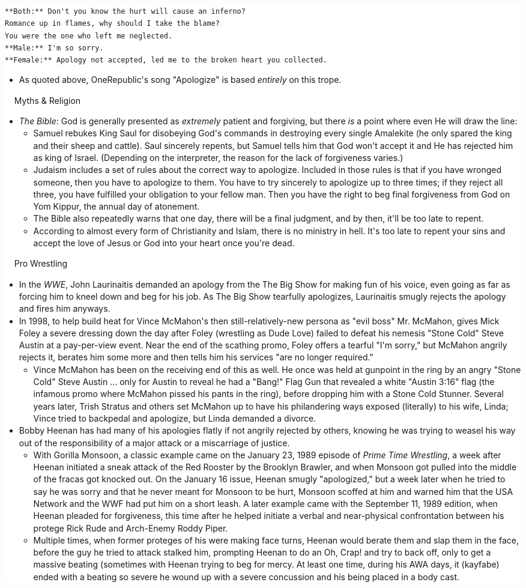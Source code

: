     **Both:** Don't you know the hurt will cause an inferno?  
    Romance up in flames, why should I take the blame?  
    You were the one who left me neglected.  
    **Male:** I'm so sorry.  
    **Female:** Apology not accepted, led me to the broken heart you collected.
    
-   As quoted above, OneRepublic's song "Apologize" is based _entirely_ on this trope.

    Myths & Religion 

-   _The Bible_: God is generally presented as _extremely_ patient and forgiving, but there _is_ a point where even He will draw the line:
    -   Samuel rebukes King Saul for disobeying God's commands in destroying every single Amalekite (he only spared the king and their sheep and cattle). Saul sincerely repents, but Samuel tells him that God won't accept it and He has rejected him as king of Israel. (Depending on the interpreter, the reason for the lack of forgiveness varies.)
    -   Judaism includes a set of rules about the correct way to apologize. Included in those rules is that if you have wronged someone, then you have to apologize to them. You have to try sincerely to apologize up to three times; if they reject all three, you have fulfilled your obligation to your fellow man. Then you have the right to beg final forgiveness from God on Yom Kippur, the annual day of atonement.
    -   The Bible also repeatedly warns that one day, there will be a final judgment, and by then, it'll be too late to repent.
    -   According to almost every form of Christianity and Islam, there is no ministry in hell. It's too late to repent your sins and accept the love of Jesus or God into your heart once you're dead.

    Pro Wrestling 

-   In the _WWE_, John Laurinaitis demanded an apology from the The Big Show for making fun of his voice, even going as far as forcing him to kneel down and beg for his job. As The Big Show tearfully apologizes, Laurinaitis smugly rejects the apology and fires him anyways.
-   In 1998, to help build heat for Vince McMahon's then still-relatively-new persona as "evil boss" Mr. McMahon, gives Mick Foley a severe dressing down the day after Foley (wrestling as Dude Love) failed to defeat his nemesis "Stone Cold" Steve Austin at a pay-per-view event. Near the end of the scathing promo, Foley offers a tearful "I'm sorry," but McMahon angrily rejects it, berates him some more and then tells him his services "are no longer required."
    -   Vince McMahon has been on the receiving end of this as well. He once was held at gunpoint in the ring by an angry "Stone Cold" Steve Austin ... only for Austin to reveal he had a "Bang!" Flag Gun that revealed a white "Austin 3:16" flag (the infamous promo where McMahon pissed his pants in the ring), before dropping him with a Stone Cold Stunner. Several years later, Trish Stratus and others set McMahon up to have his philandering ways exposed (literally) to his wife, Linda; Vince tried to backpedal and apologize, but Linda demanded a divorce.
-   Bobby Heenan has had many of his apologies flatly if not angrily rejected by others, knowing he was trying to weasel his way out of the responsibility of a major attack or a miscarriage of justice.
    -   With Gorilla Monsoon, a classic example came on the January 23, 1989 episode of _Prime Time Wrestling_, a week after Heenan initiated a sneak attack of the Red Rooster by the Brooklyn Brawler, and when Monsoon got pulled into the middle of the fracas got knocked out. On the January 16 issue, Heenan smugly "apologized," but a week later when he tried to say he was sorry and that he never meant for Monsoon to be hurt, Monsoon scoffed at him and warned him that the USA Network and the WWF had put him on a short leash. A later example came with the September 11, 1989 edition, when Heenan pleaded for forgiveness, this time after he helped initiate a verbal and near-physical confrontation between his protege Rick Rude and Arch-Enemy Roddy Piper.
    -   Multiple times, when former proteges of his were making face turns, Heenan would berate them and slap them in the face, before the guy he tried to attack stalked him, prompting Heenan to do an Oh, Crap! and try to back off, only to get a massive beating (sometimes with Heenan trying to beg for mercy. At least one time, during his AWA days, it (kayfabe) ended with a beating so severe he wound up with a severe concussion and his being placed in a body cast.
